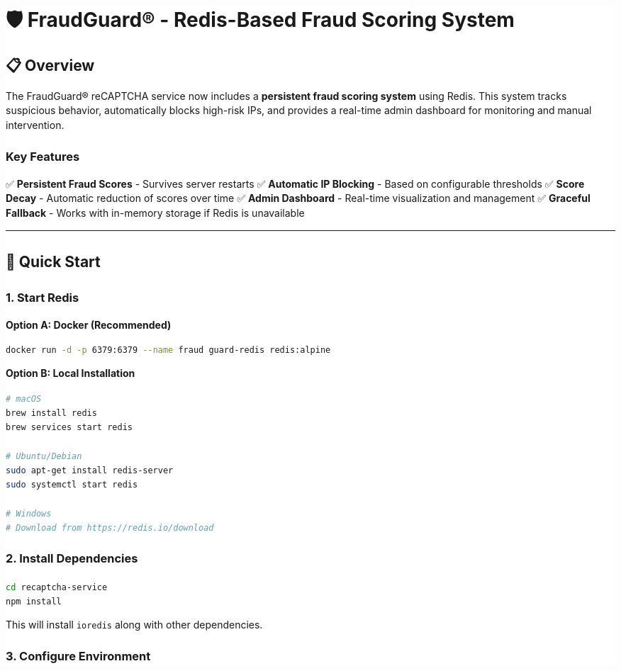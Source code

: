 # 🛡️ FraudGuard® - Redis-Based Fraud Scoring System

## 📋 Overview

The FraudGuard® reCAPTCHA service now includes a **persistent fraud scoring system** using Redis. This system tracks suspicious behavior, automatically blocks high-risk IPs, and provides a real-time admin dashboard for monitoring and manual intervention.

### Key Features

✅ **Persistent Fraud Scores** - Survives server restarts
✅ **Automatic IP Blocking** - Based on configurable thresholds
✅ **Score Decay** - Automatic reduction of scores over time
✅ **Admin Dashboard** - Real-time visualization and management
✅ **Graceful Fallback** - Works with in-memory storage if Redis is unavailable

---

## 🚀 Quick Start

### 1. Start Redis

**Option A: Docker (Recommended)**
```bash
docker run -d -p 6379:6379 --name fraud guard-redis redis:alpine
```

**Option B: Local Installation**
```bash
# macOS
brew install redis
brew services start redis

# Ubuntu/Debian
sudo apt-get install redis-server
sudo systemctl start redis

# Windows
# Download from https://redis.io/download
```

### 2. Install Dependencies

```bash
cd recaptcha-service
npm install
```

This will install `ioredis` along with other dependencies.

### 3. Configure Environment
